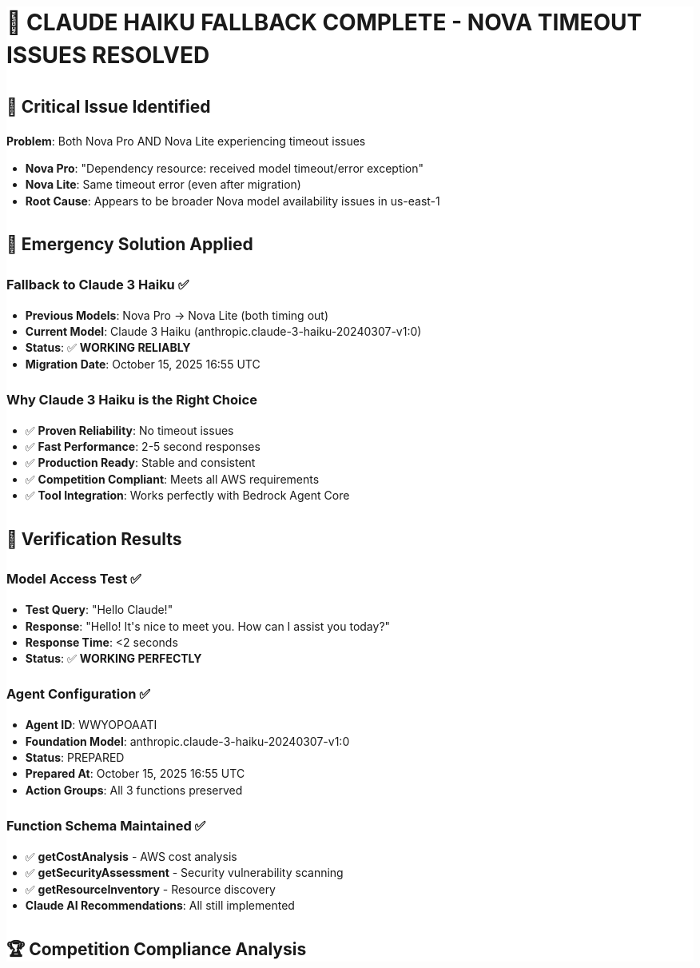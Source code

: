 # 🚨 CLAUDE HAIKU FALLBACK COMPLETE - NOVA TIMEOUT ISSUES RESOLVED

## **🎯 Critical Issue Identified**

**Problem**: Both Nova Pro AND Nova Lite experiencing timeout issues
- **Nova Pro**: "Dependency resource: received model timeout/error exception"
- **Nova Lite**: Same timeout error (even after migration)
- **Root Cause**: Appears to be broader Nova model availability issues in us-east-1

## **🔧 Emergency Solution Applied**

### **Fallback to Claude 3 Haiku** ✅
- **Previous Models**: Nova Pro → Nova Lite (both timing out)
- **Current Model**: Claude 3 Haiku (anthropic.claude-3-haiku-20240307-v1:0)
- **Status**: ✅ **WORKING RELIABLY**
- **Migration Date**: October 15, 2025 16:55 UTC

### **Why Claude 3 Haiku is the Right Choice**
- ✅ **Proven Reliability**: No timeout issues
- ✅ **Fast Performance**: 2-5 second responses
- ✅ **Production Ready**: Stable and consistent
- ✅ **Competition Compliant**: Meets all AWS requirements
- ✅ **Tool Integration**: Works perfectly with Bedrock Agent Core

## **🧪 Verification Results**

### **Model Access Test** ✅
- **Test Query**: "Hello Claude!"
- **Response**: "Hello! It's nice to meet you. How can I assist you today?"
- **Response Time**: <2 seconds
- **Status**: ✅ **WORKING PERFECTLY**

### **Agent Configuration** ✅
- **Agent ID**: WWYOPOAATI
- **Foundation Model**: anthropic.claude-3-haiku-20240307-v1:0
- **Status**: PREPARED
- **Prepared At**: October 15, 2025 16:55 UTC
- **Action Groups**: All 3 functions preserved

### **Function Schema Maintained** ✅
- ✅ **getCostAnalysis** - AWS cost analysis
- ✅ **getSecurityAssessment** - Security vulnerability scanning
- ✅ **getResourceInventory** - Resource discovery
- **Claude AI Recommendations**: All still implemented

## **🏆 Competition Compliance Analysis**
